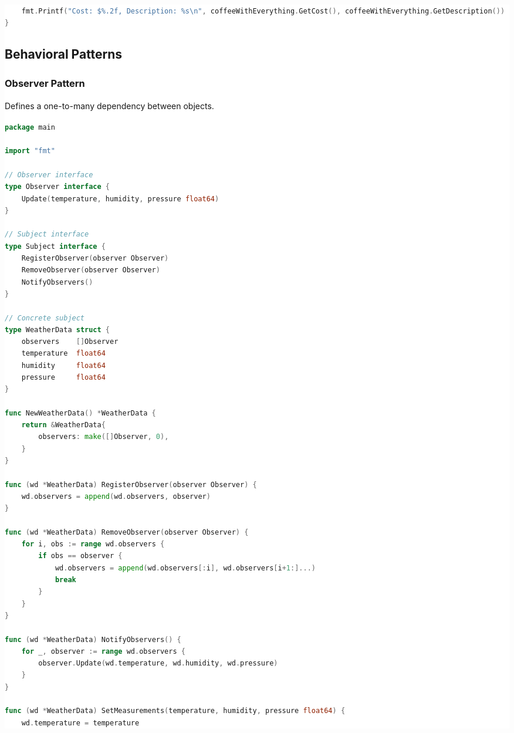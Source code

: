 ```go
    fmt.Printf("Cost: $%.2f, Description: %s\n", coffeeWithEverything.GetCost(), coffeeWithEverything.GetDescription())
}
```

## Behavioral Patterns

### Observer Pattern

Defines a one-to-many dependency between objects.

```go
package main

import "fmt"

// Observer interface
type Observer interface {
    Update(temperature, humidity, pressure float64)
}

// Subject interface
type Subject interface {
    RegisterObserver(observer Observer)
    RemoveObserver(observer Observer)
    NotifyObservers()
}

// Concrete subject
type WeatherData struct {
    observers    []Observer
    temperature  float64
    humidity     float64
    pressure     float64
}

func NewWeatherData() *WeatherData {
    return &WeatherData{
        observers: make([]Observer, 0),
    }
}

func (wd *WeatherData) RegisterObserver(observer Observer) {
    wd.observers = append(wd.observers, observer)
}

func (wd *WeatherData) RemoveObserver(observer Observer) {
    for i, obs := range wd.observers {
        if obs == observer {
            wd.observers = append(wd.observers[:i], wd.observers[i+1:]...)
            break
        }
    }
}

func (wd *WeatherData) NotifyObservers() {
    for _, observer := range wd.observers {
        observer.Update(wd.temperature, wd.humidity, wd.pressure)
    }
}

func (wd *WeatherData) SetMeasurements(temperature, humidity, pressure float64) {
    wd.temperature = temperature
```